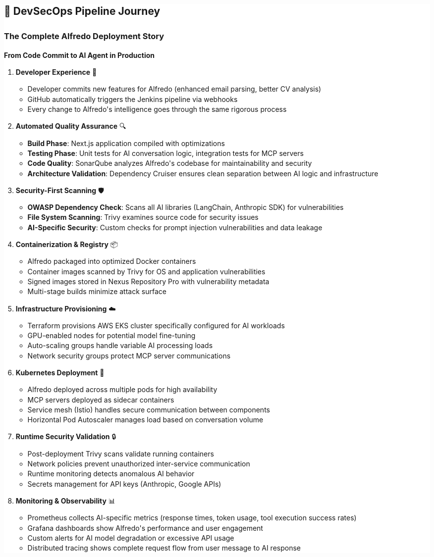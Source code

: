 
## 🔄 DevSecOps Pipeline Journey

### The Complete Alfredo Deployment Story

**From Code Commit to AI Agent in Production**

1. **Developer Experience** 📝
   - Developer commits new features for Alfredo (enhanced email parsing, better CV analysis)
   - GitHub automatically triggers the Jenkins pipeline via webhooks
   - Every change to Alfredo's intelligence goes through the same rigorous process

2. **Automated Quality Assurance** 🔍
   - **Build Phase**: Next.js application compiled with optimizations
   - **Testing Phase**: Unit tests for AI conversation logic, integration tests for MCP servers
   - **Code Quality**: SonarQube analyzes Alfredo's codebase for maintainability and security
   - **Architecture Validation**: Dependency Cruiser ensures clean separation between AI logic and infrastructure

3. **Security-First Scanning** 🛡️
   - **OWASP Dependency Check**: Scans all AI libraries (LangChain, Anthropic SDK) for vulnerabilities
   - **File System Scanning**: Trivy examines source code for security issues
   - **AI-Specific Security**: Custom checks for prompt injection vulnerabilities and data leakage

4. **Containerization & Registry** 📦
   - Alfredo packaged into optimized Docker containers
   - Container images scanned by Trivy for OS and application vulnerabilities
   - Signed images stored in Nexus Repository Pro with vulnerability metadata
   - Multi-stage builds minimize attack surface

5. **Infrastructure Provisioning** ☁️
   - Terraform provisions AWS EKS cluster specifically configured for AI workloads
   - GPU-enabled nodes for potential model fine-tuning
   - Auto-scaling groups handle variable AI processing loads
   - Network security groups protect MCP server communications

6. **Kubernetes Deployment** 🚢
   - Alfredo deployed across multiple pods for high availability
   - MCP servers deployed as sidecar containers
   - Service mesh (Istio) handles secure communication between components
   - Horizontal Pod Autoscaler manages load based on conversation volume

7. **Runtime Security Validation** 🔒
   - Post-deployment Trivy scans validate running containers
   - Network policies prevent unauthorized inter-service communication
   - Runtime monitoring detects anomalous AI behavior
   - Secrets management for API keys (Anthropic, Google APIs)

8. **Monitoring & Observability** 📊
   - Prometheus collects AI-specific metrics (response times, token usage, tool execution success rates)
   - Grafana dashboards show Alfredo's performance and user engagement
   - Custom alerts for AI model degradation or excessive API usage
   - Distributed tracing shows complete request flow from user message to AI response
